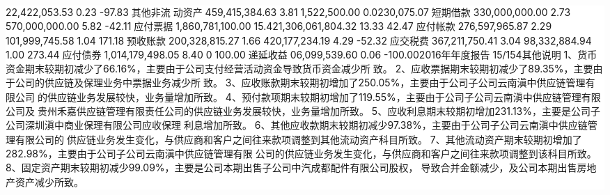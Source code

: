 22,422,053.53
0.23
-97.83
其他非流
动资产
459,415,384.63
3.81
1,522,500.00
0.0230,075.07
短期借款
330,000,000.00
2.73
570,000,000.00
5.82
-42.11
应付票据
1,860,781,100.00
15.421,306,061,804.32
13.33
42.47
应付帐款
276,597,965.87
2.29
101,999,745.58
1.04
171.18
预收账款
200,328,815.27
1.66
420,177,234.19
4.29
-52.32
应交税费
367,211,750.41
3.04
98,332,884.94
1.00
273.44
应付债券
1,014,179,498.05
8.40
0
100.00
递延收益
06,099,539.60
0.06
-100.002016年年度报告
15/154其他说明
1、货币资金期末较期初减少了66.16%，主要由于公司支付经营活动资金导致货币资金减少所
致。
2、应收票据期末较期初减少了89.35%，主要由于公司的供应链及保理业务中票据业务减少所
致。
3、应收账款期末较期初增加了250.05%，主要由于公司子公司云南滇中供应链管理有限公司
的供应链业务发展较快，业务量增加所致。
4、预付款项期末较期初增加了119.55%，主要由于公司子公司云南滇中供应链管理有限公司及
贵州禾嘉供应链管理有限责任公司的供应链业务发展较快，业务量增加所致。
5、应收利息期末较期初增加231.13%，主要是公司子公司深圳滇中商业保理有限公司应收保理
利息增加所致。
6、其他应收款期末较期初减少97.38%，主要由于公司子公司云南滇中供应链管理有限公司的
供应链业务发生变化，与供应商和客户之间往来款项调整到其他流动资产科目所致。
7、其他流动资产期末较期初增加了282.98%，主要由于公司子公司云南滇中供应链管理有限
公司的供应链业务发生变化，与供应商和客户之间往来款项调整到该科目所致。
8、固定资产期末较期初减少99.09%，主要是公司本期出售子公司中汽成都配件有限公司股权，
导致合并金额减少，及公司本期出售房地产资产减少所致。